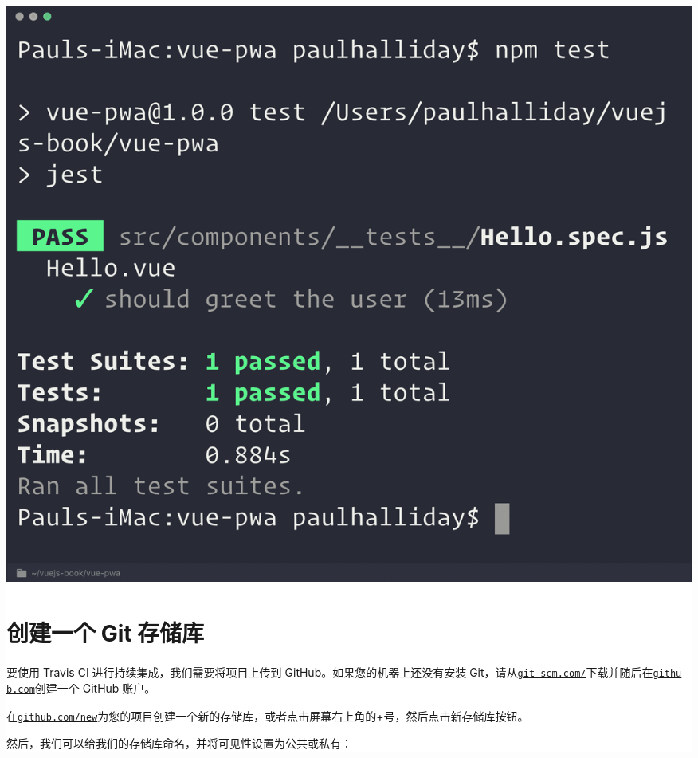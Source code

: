 ![](img/ba19775a-fe4a-45de-9bc8-9b714c48c367.png)

# 创建一个 Git 存储库

要使用 Travis CI 进行持续集成，我们需要将项目上传到 GitHub。如果您的机器上还没有安装 Git，请从[`git-scm.com/`](https://git-scm.com/)下载并随后在[`github.com`](https://github.com)创建一个 GitHub 账户。

在[`github.com/new`](https://github.com/new)为您的项目创建一个新的存储库，或者点击屏幕右上角的+号，然后点击新存储库按钮。

然后，我们可以给我们的存储库命名，并将可见性设置为公共或私有：
